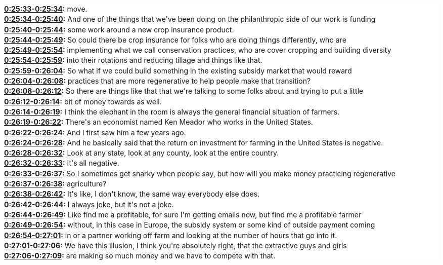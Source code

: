**[0:25:33-0:25:34](https://investinginregenerativeagriculture.com/2020/03/31/transition-finance-ep3/#t=0:25:33):**  move.  
**[0:25:34-0:25:40](https://investinginregenerativeagriculture.com/2020/03/31/transition-finance-ep3/#t=0:25:34):**  And one of the things that we've been doing on the philanthropic side of our work is funding  
**[0:25:40-0:25:44](https://investinginregenerativeagriculture.com/2020/03/31/transition-finance-ep3/#t=0:25:40):**  some work around a new crop insurance product.  
**[0:25:44-0:25:49](https://investinginregenerativeagriculture.com/2020/03/31/transition-finance-ep3/#t=0:25:44):**  So could there be crop insurance for folks who are doing things differently, who are  
**[0:25:49-0:25:54](https://investinginregenerativeagriculture.com/2020/03/31/transition-finance-ep3/#t=0:25:49):**  implementing what we call conservation practices, who are cover cropping and building diversity  
**[0:25:54-0:25:59](https://investinginregenerativeagriculture.com/2020/03/31/transition-finance-ep3/#t=0:25:54):**  into their rotations and reducing tillage and things like that.  
**[0:25:59-0:26:04](https://investinginregenerativeagriculture.com/2020/03/31/transition-finance-ep3/#t=0:25:59):**  So what if we could build something in the existing subsidy market that would reward  
**[0:26:04-0:26:08](https://investinginregenerativeagriculture.com/2020/03/31/transition-finance-ep3/#t=0:26:04):**  practices that are more regenerative to help people make that transition?  
**[0:26:08-0:26:12](https://investinginregenerativeagriculture.com/2020/03/31/transition-finance-ep3/#t=0:26:08):**  So there are things like that that we're talking to some folks about and trying to put a little  
**[0:26:12-0:26:14](https://investinginregenerativeagriculture.com/2020/03/31/transition-finance-ep3/#t=0:26:12):**  bit of money towards as well.  
**[0:26:14-0:26:19](https://investinginregenerativeagriculture.com/2020/03/31/transition-finance-ep3/#t=0:26:14):**  I think the elephant in the room is always the general financial situation of farmers.  
**[0:26:19-0:26:22](https://investinginregenerativeagriculture.com/2020/03/31/transition-finance-ep3/#t=0:26:19):**  There's an economist named Ken Meador who works in the United States.  
**[0:26:22-0:26:24](https://investinginregenerativeagriculture.com/2020/03/31/transition-finance-ep3/#t=0:26:22):**  And I first saw him a few years ago.  
**[0:26:24-0:26:28](https://investinginregenerativeagriculture.com/2020/03/31/transition-finance-ep3/#t=0:26:24):**  And he basically said that the return on investment for farming in the United States is negative.  
**[0:26:28-0:26:32](https://investinginregenerativeagriculture.com/2020/03/31/transition-finance-ep3/#t=0:26:28):**  Look at any state, look at any county, look at the entire country.  
**[0:26:32-0:26:33](https://investinginregenerativeagriculture.com/2020/03/31/transition-finance-ep3/#t=0:26:32):**  It's all negative.  
**[0:26:33-0:26:37](https://investinginregenerativeagriculture.com/2020/03/31/transition-finance-ep3/#t=0:26:33):**  So I sometimes get snarky when people say, but how will you make money practicing regenerative  
**[0:26:37-0:26:38](https://investinginregenerativeagriculture.com/2020/03/31/transition-finance-ep3/#t=0:26:37):**  agriculture?  
**[0:26:38-0:26:42](https://investinginregenerativeagriculture.com/2020/03/31/transition-finance-ep3/#t=0:26:38):**  It's like, I don't know, the same way everybody else does.  
**[0:26:42-0:26:44](https://investinginregenerativeagriculture.com/2020/03/31/transition-finance-ep3/#t=0:26:42):**  I always joke, but it's not a joke.  
**[0:26:44-0:26:49](https://investinginregenerativeagriculture.com/2020/03/31/transition-finance-ep3/#t=0:26:44):**  Like find me a profitable, for sure I'm getting emails now, but find me a profitable farmer  
**[0:26:49-0:26:54](https://investinginregenerativeagriculture.com/2020/03/31/transition-finance-ep3/#t=0:26:49):**  without, in this case in Europe, the subsidy system or some kind of outside payment coming  
**[0:26:54-0:27:01](https://investinginregenerativeagriculture.com/2020/03/31/transition-finance-ep3/#t=0:26:54):**  in or a partner working off farm and looking at the number of hours that go into it.  
**[0:27:01-0:27:06](https://investinginregenerativeagriculture.com/2020/03/31/transition-finance-ep3/#t=0:27:01):**  We have this illusion, I think you're absolutely right, that the extractive guys and girls  
**[0:27:06-0:27:09](https://investinginregenerativeagriculture.com/2020/03/31/transition-finance-ep3/#t=0:27:06):**  are making so much money and we have to compete with that.  